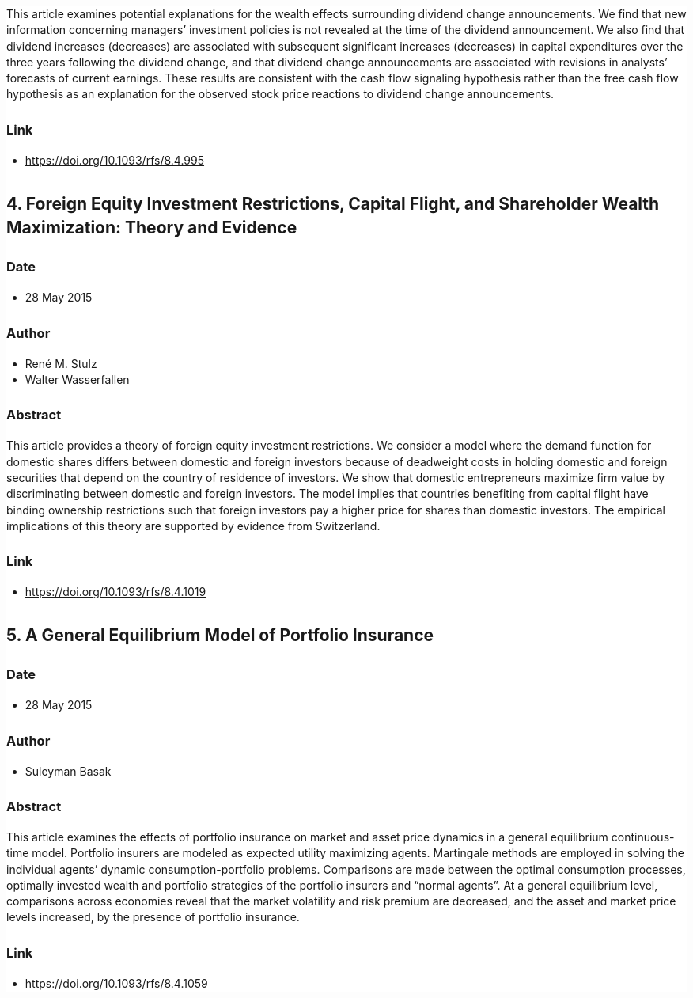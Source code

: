 This article examines potential explanations for the wealth effects surrounding dividend change announcements. We find that new information concerning managers’ investment policies is not revealed at the time of the dividend announcement. We also find that dividend increases (decreases) are associated with subsequent significant increases (decreases) in capital expenditures over the three years following the dividend change, and that dividend change announcements are associated with revisions in analysts’ forecasts of current earnings. These results are consistent with the cash flow signaling hypothesis rather than the free cash flow hypothesis as an explanation for the observed stock price reactions to dividend change announcements.
### Link
- https://doi.org/10.1093/rfs/8.4.995

## 4. Foreign Equity Investment Restrictions, Capital Flight, and Shareholder Wealth Maximization: Theory and Evidence
### Date
- 28 May 2015
### Author
- René M. Stulz
- Walter Wasserfallen
### Abstract
This article provides a theory of foreign equity investment restrictions. We consider a model where the demand function for domestic shares differs between domestic and foreign investors because of deadweight costs in holding domestic and foreign securities that depend on the country of residence of investors. We show that domestic entrepreneurs maximize firm value by discriminating between domestic and foreign investors. The model implies that countries benefiting from capital flight have binding ownership restrictions such that foreign investors pay a higher price for shares than domestic investors. The empirical implications of this theory are supported by evidence from Switzerland.
### Link
- https://doi.org/10.1093/rfs/8.4.1019

## 5. A General Equilibrium Model of Portfolio Insurance
### Date
- 28 May 2015
### Author
- Suleyman Basak
### Abstract
This article examines the effects of portfolio insurance on market and asset price dynamics in a general equilibrium continuous-time model. Portfolio insurers are modeled as expected utility maximizing agents. Martingale methods are employed in solving the individual agents’ dynamic consumption-portfolio problems. Comparisons are made between the optimal consumption processes, optimally invested wealth and portfolio strategies of the portfolio insurers and “normal agents”. At a general equilibrium level, comparisons across economies reveal that the market volatility and risk premium are decreased, and the asset and market price levels increased, by the presence of portfolio insurance.
### Link
- https://doi.org/10.1093/rfs/8.4.1059
